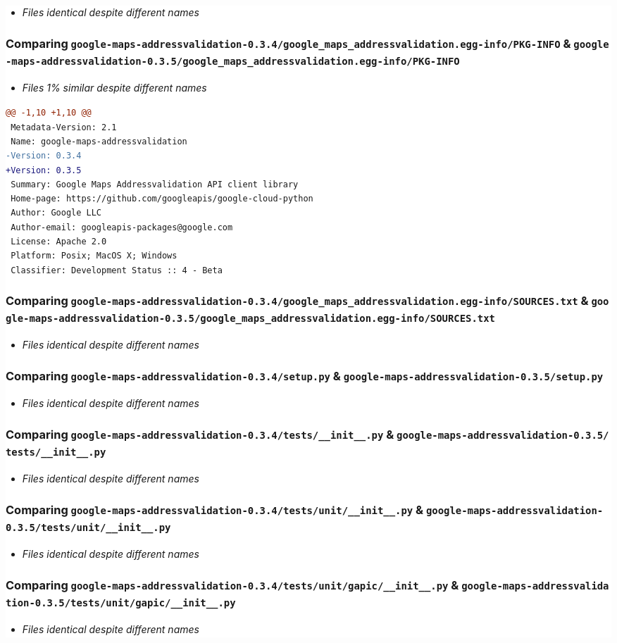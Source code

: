  * *Files identical despite different names*

### Comparing `google-maps-addressvalidation-0.3.4/google_maps_addressvalidation.egg-info/PKG-INFO` & `google-maps-addressvalidation-0.3.5/google_maps_addressvalidation.egg-info/PKG-INFO`

 * *Files 1% similar despite different names*

```diff
@@ -1,10 +1,10 @@
 Metadata-Version: 2.1
 Name: google-maps-addressvalidation
-Version: 0.3.4
+Version: 0.3.5
 Summary: Google Maps Addressvalidation API client library
 Home-page: https://github.com/googleapis/google-cloud-python
 Author: Google LLC
 Author-email: googleapis-packages@google.com
 License: Apache 2.0
 Platform: Posix; MacOS X; Windows
 Classifier: Development Status :: 4 - Beta
```

### Comparing `google-maps-addressvalidation-0.3.4/google_maps_addressvalidation.egg-info/SOURCES.txt` & `google-maps-addressvalidation-0.3.5/google_maps_addressvalidation.egg-info/SOURCES.txt`

 * *Files identical despite different names*

### Comparing `google-maps-addressvalidation-0.3.4/setup.py` & `google-maps-addressvalidation-0.3.5/setup.py`

 * *Files identical despite different names*

### Comparing `google-maps-addressvalidation-0.3.4/tests/__init__.py` & `google-maps-addressvalidation-0.3.5/tests/__init__.py`

 * *Files identical despite different names*

### Comparing `google-maps-addressvalidation-0.3.4/tests/unit/__init__.py` & `google-maps-addressvalidation-0.3.5/tests/unit/__init__.py`

 * *Files identical despite different names*

### Comparing `google-maps-addressvalidation-0.3.4/tests/unit/gapic/__init__.py` & `google-maps-addressvalidation-0.3.5/tests/unit/gapic/__init__.py`

 * *Files identical despite different names*
